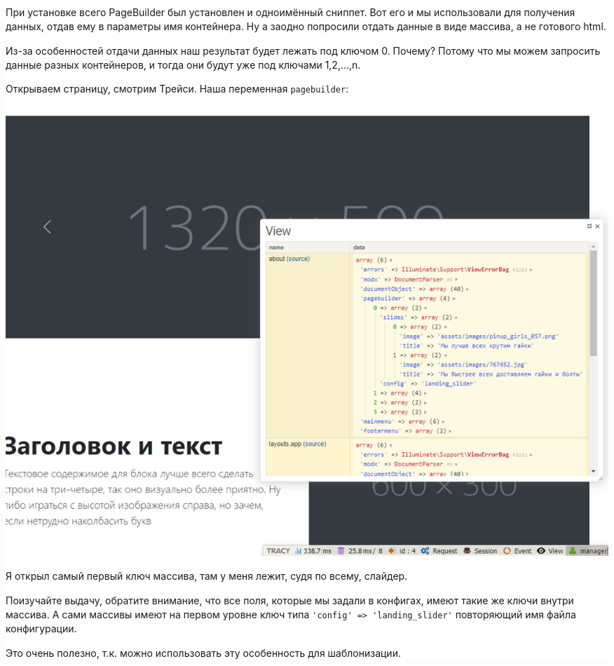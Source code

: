 ```php

```

При установке всего PageBuilder был установлен и одноимённый сниппет. Вот его и мы использовали для получения данных, отдав ему в параметры имя контейнера. Ну а заодно попросили отдать данные в виде массива, а не готового html.

Из-за особенностей отдачи данных наш результат будет лежать под ключом 0. Почему? Потому что мы можем запросить данные разных контейнеров, и тогда они будут уже под ключами 1,2,...,n.

Открываем страницу, смотрим Трейси. Наша переменная `pagebuilder`:

![pb tracy ](assets/images/s99.png) 

Я открыл самый первый ключ массива, там у меня лежит, судя по всему, слайдер.

Поизучайте выдачу, обратите внимание, что все поля, которые мы задали в конфигах, имеют такие же ключи внутри массива. А сами массивы имеют на первом уровне ключ типа `'config' => 'landing_slider'` повторяющий имя файла конфигурации.

Это очень полезно, т.к. можно использовать эту особенность для шаблонизации.
